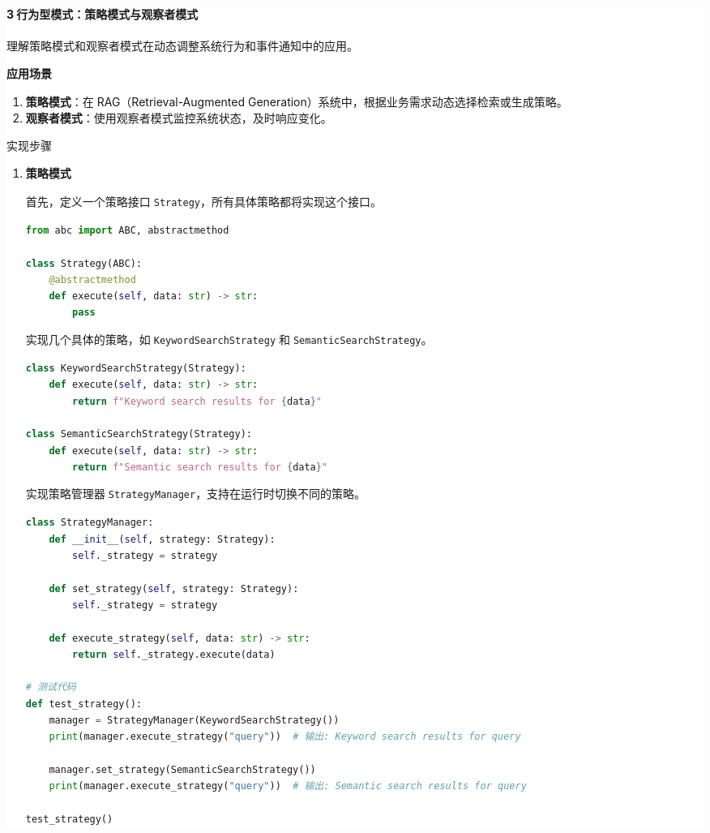 

#### 3 **行为型模式：策略模式与观察者模式**



理解策略模式和观察者模式在动态调整系统行为和事件通知中的应用。



**应用场景**

1. **策略模式**：在 RAG（Retrieval-Augmented Generation）系统中，根据业务需求动态选择检索或生成策略。
2. **观察者模式**：使用观察者模式监控系统状态，及时响应变化。



实现步骤



1. **策略模式**

   首先，定义一个策略接口 `Strategy`，所有具体策略都将实现这个接口。

   ```python
   from abc import ABC, abstractmethod
   
   class Strategy(ABC):
       @abstractmethod
       def execute(self, data: str) -> str:
           pass
   ```

   实现几个具体的策略，如 `KeywordSearchStrategy` 和 `SemanticSearchStrategy`。

   ```python
   class KeywordSearchStrategy(Strategy):
       def execute(self, data: str) -> str:
           return f"Keyword search results for {data}"
   
   class SemanticSearchStrategy(Strategy):
       def execute(self, data: str) -> str:
           return f"Semantic search results for {data}"
   ```

   实现策略管理器 `StrategyManager`，支持在运行时切换不同的策略。

   ```python
   class StrategyManager:
       def __init__(self, strategy: Strategy):
           self._strategy = strategy
   
       def set_strategy(self, strategy: Strategy):
           self._strategy = strategy
   
       def execute_strategy(self, data: str) -> str:
           return self._strategy.execute(data)
   
   # 测试代码
   def test_strategy():
       manager = StrategyManager(KeywordSearchStrategy())
       print(manager.execute_strategy("query"))  # 输出: Keyword search results for query
   
       manager.set_strategy(SemanticSearchStrategy())
       print(manager.execute_strategy("query"))  # 输出: Semantic search results for query
   
   test_strategy()
   ```
